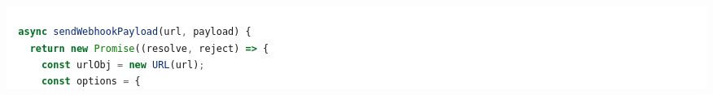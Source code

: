 ```javascript

  async sendWebhookPayload(url, payload) {
    return new Promise((resolve, reject) => {
      const urlObj = new URL(url);
      const options = {
